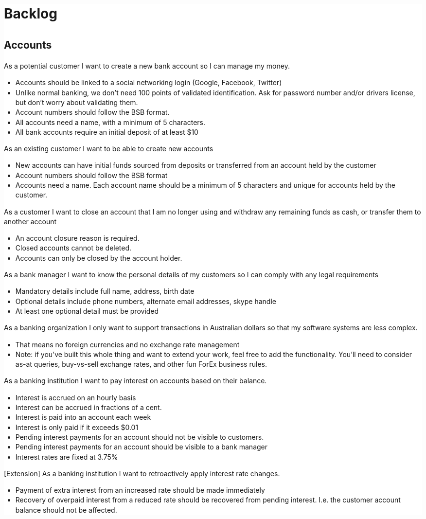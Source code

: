 # Backlog

## Accounts

As a potential customer I want to create a new bank account so I can manage my money.
- Accounts should be linked to a social networking login (Google, Facebook, Twitter)
- Unlike normal banking, we don’t need 100 points of validated identification. Ask for password number and/or drivers license, but don’t worry about validating them.
- Account numbers should follow the BSB format.
- All accounts need a name, with a minimum of 5 characters.
- All bank accounts require an initial deposit of at least $10

As an existing customer I want to be able to create new accounts
- New accounts can have initial funds sourced from deposits or transferred from an account held by the customer
- Account numbers should follow the BSB format
- Accounts need a name. Each account name should be a minimum of 5 characters and unique for accounts held by the customer.

As a customer I want to close an account that I am no longer using and withdraw any remaining funds as cash, or transfer them to another account
- An account closure reason is required.
- Closed accounts cannot be deleted.
- Accounts can only be closed by the account holder.

As a bank manager I want to know the personal details of my customers so I can comply with any legal requirements
- Mandatory details include full name, address, birth date
- Optional details include phone numbers, alternate email addresses, skype handle
- At least one optional detail must be provided

As a banking organization I only want to support transactions in Australian dollars so that my software systems are less complex.
- That means no foreign currencies and no exchange rate management
- Note: if you’ve built this whole thing and want to extend your work, feel free to add the functionality. You’ll need to consider as-at queries, buy-vs-sell exchange rates, and other fun ForEx business rules.

As a banking institution I want to pay interest on accounts based on their balance.
- Interest is accrued on an hourly basis
- Interest can be accrued in fractions of a cent.
- Interest is paid into an account each week
- Interest is only paid if it exceeds $0.01
- Pending interest payments for an account should not be visible to customers.
- Pending interest payments for an account should be visible to a bank manager
- Interest rates are fixed at 3.75%

[Extension] As a banking institution I want to retroactively apply interest rate changes.
- Payment of extra interest from an increased rate should be made immediately
- Recovery of overpaid interest from a reduced rate should be recovered from pending interest. I.e. the customer account balance should not be affected.
